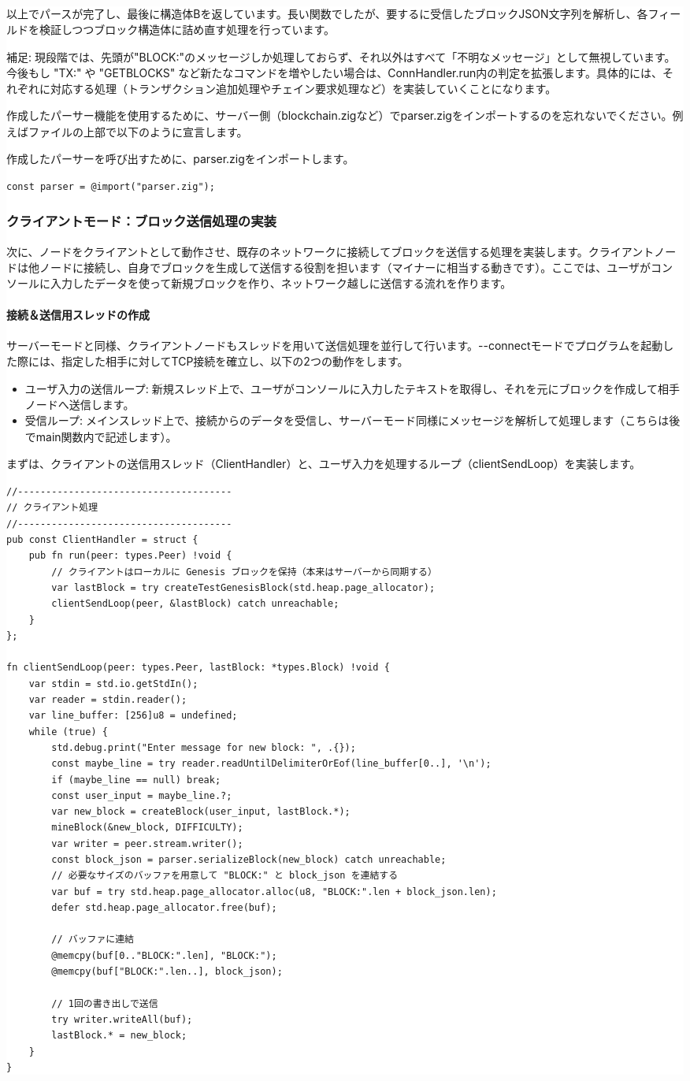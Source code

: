 以上でパースが完了し、最後に構造体Bを返しています。長い関数でしたが、要するに受信したブロックJSON文字列を解析し、各フィールドを検証しつつブロック構造体に詰め直す処理を行っています。

補足: 現段階では、先頭が"BLOCK:"のメッセージしか処理しておらず、それ以外はすべて「不明なメッセージ」として無視しています。今後もし "TX:" や "GETBLOCKS" など新たなコマンドを増やしたい場合は、ConnHandler.run内の判定を拡張します。具体的には、それぞれに対応する処理（トランザクション追加処理やチェイン要求処理など）を実装していくことになります。

作成したパーサー機能を使用するために、サーバー側（blockchain.zigなど）でparser.zigをインポートするのを忘れないでください。例えばファイルの上部で以下のように宣言します。

作成したパーサーを呼び出すために、parser.zigをインポートします。

```blockchain.zig
const parser = @import("parser.zig");
```

### クライアントモード：ブロック送信処理の実装

次に、ノードをクライアントとして動作させ、既存のネットワークに接続してブロックを送信する処理を実装します。クライアントノードは他ノードに接続し、自身でブロックを生成して送信する役割を担います（マイナーに相当する動きです）。ここでは、ユーザがコンソールに入力したデータを使って新規ブロックを作り、ネットワーク越しに送信する流れを作ります。

#### 接続＆送信用スレッドの作成

サーバーモードと同様、クライアントノードもスレッドを用いて送信処理を並行して行います。--connectモードでプログラムを起動した際には、指定した相手に対してTCP接続を確立し、以下の2つの動作をします。

- ユーザ入力の送信ループ: 新規スレッド上で、ユーザがコンソールに入力したテキストを取得し、それを元にブロックを作成して相手ノードへ送信します。
- 受信ループ: メインスレッド上で、接続からのデータを受信し、サーバーモード同様にメッセージを解析して処理します（こちらは後でmain関数内で記述します）。

まずは、クライアントの送信用スレッド（ClientHandler）と、ユーザ入力を処理するループ（clientSendLoop）を実装します。

```blockchain.zig
//--------------------------------------
// クライアント処理
//--------------------------------------
pub const ClientHandler = struct {
    pub fn run(peer: types.Peer) !void {
        // クライアントはローカルに Genesis ブロックを保持（本来はサーバーから同期する）
        var lastBlock = try createTestGenesisBlock(std.heap.page_allocator);
        clientSendLoop(peer, &lastBlock) catch unreachable;
    }
};

fn clientSendLoop(peer: types.Peer, lastBlock: *types.Block) !void {
    var stdin = std.io.getStdIn();
    var reader = stdin.reader();
    var line_buffer: [256]u8 = undefined;
    while (true) {
        std.debug.print("Enter message for new block: ", .{});
        const maybe_line = try reader.readUntilDelimiterOrEof(line_buffer[0..], '\n');
        if (maybe_line == null) break;
        const user_input = maybe_line.?;
        var new_block = createBlock(user_input, lastBlock.*);
        mineBlock(&new_block, DIFFICULTY);
        var writer = peer.stream.writer();
        const block_json = parser.serializeBlock(new_block) catch unreachable;
        // 必要なサイズのバッファを用意して "BLOCK:" と block_json を連結する
        var buf = try std.heap.page_allocator.alloc(u8, "BLOCK:".len + block_json.len);
        defer std.heap.page_allocator.free(buf);

        // バッファに連結
        @memcpy(buf[0.."BLOCK:".len], "BLOCK:");
        @memcpy(buf["BLOCK:".len..], block_json);

        // 1回の書き出しで送信
        try writer.writeAll(buf);
        lastBlock.* = new_block;
    }
}
```
